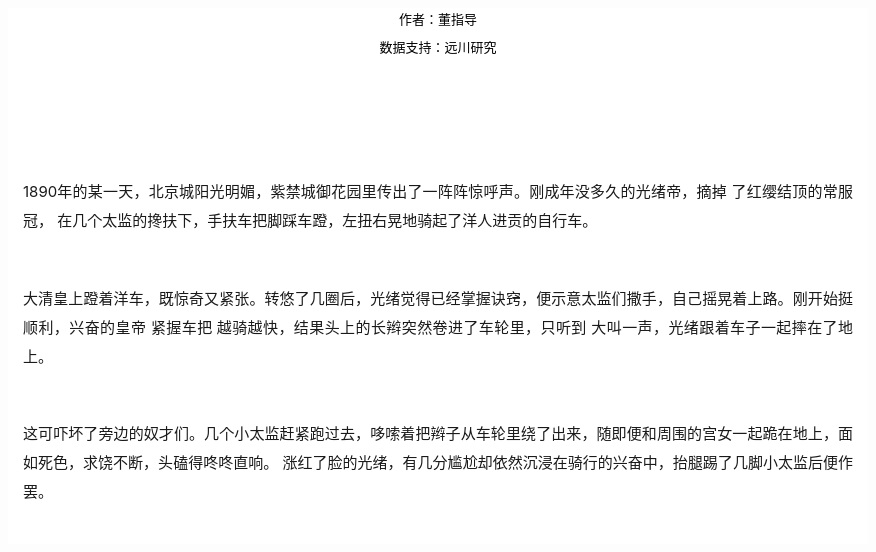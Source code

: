 <p style="font-size: 15px;margin: 5px 15px;line-height: 1.5em;text-align: center;">
<span style="font-size: 13px;color: #000000;">
             作者：董指导
            </span>
</p>
<p style="font-size: 15px;margin: 5px 15px;line-height: 1.5em;text-align: center;">
<span style="font-size: 13px;color: #000000;">
             数据支持：远川研究
            </span>
</p>
<p style="font-size: 16px;margin: 5px 16px 10px;line-height: 1.75em;text-align: justify;">
<br/>
</p>
<p style="font-size: 16px;margin: 5px 16px 10px;line-height: 1.75em;text-align: justify;">
<br/>
</p>
<p style="font-size: 16px;margin: 5px 16px 10px;text-align: justify;line-height: 1.75em;letter-spacing: 0px;">
<br/>
</p>
<p style="font-size: 16px;margin: 5px 15px 10px;text-align: justify;line-height: 1.75em;">
<span style="font-size: 15px;">
             1890年的某一天，北京城阳光明媚，紫禁城御花园里传出了一阵阵惊呼声。刚成年没多久的光绪帝，摘掉
            </span>
<span style="font-size: 15px;">
             了红缨结顶的常服冠，
            </span>
<span style="font-size: 15px;">
             在几个太监的搀扶下，手扶车把脚踩车蹬，左扭右晃地骑起了洋人进贡的自行车。
            </span>
<span style="margin: 0px;font-family: 等线;font-size: 10.5pt;">
</span>
</p>
<p style="font-size: 16px;text-align: justify;margin: 5px 1em 10px;line-height: 1.75em;">
<br/>
</p>
<p style="font-size: 16px;margin: 5px 15px 10px;text-align: justify;line-height: 1.75em;">
<span style="font-size: 15px;">
             大清皇上蹬着洋车，既惊奇又紧张。转悠了几圈后，光绪觉得已经掌握诀窍，便示意太监们撒手，自己摇晃着上路。刚开始挺顺利，兴奋的皇帝
             <span style="font-family: 微软雅黑;font-size: 15px;text-align: justify;">
              紧握车把
             </span>
             越骑越快，结果头上的长辫突然卷进了车轮里，只听到
            </span>
<span style="font-size: 15px;caret-color: red;">
             大叫一声，光绪跟着车子一起摔在了地上。
            </span>
</p>
<p style="font-size: 16px;margin: 5px 15px 10px;text-align: justify;line-height: 1.75em;">
<br/>
</p>
<p style="font-size: 16px;margin: 5px 15px 10px;text-align: justify;line-height: 1.75em;">
<span style="font-size: 15px;">
             这可吓坏了旁边的奴才们。几个小太监赶紧跑过去，哆嗦着把辫子从车轮里绕了出来，随即便和周围的宫女一起跪在地上，面如死色，求饶不断，头磕得咚咚直响。
            </span>
<span style="font-size: 15px;caret-color: red;">
             涨红了脸的光绪，有几分尴尬却依然沉浸在骑行的兴奋中，抬腿踢了几脚小太监后便作罢。
            </span>
</p>
<p style="font-size: 16px;margin: 5px 15px 10px;text-align: justify;line-height: 1.75em;">
<br/>
</p>
<p style="font-size: 16px;margin: 5px 15px 10px;text-align: justify;line-height: 1.75em;">
<span style="font-size: 15px;">
